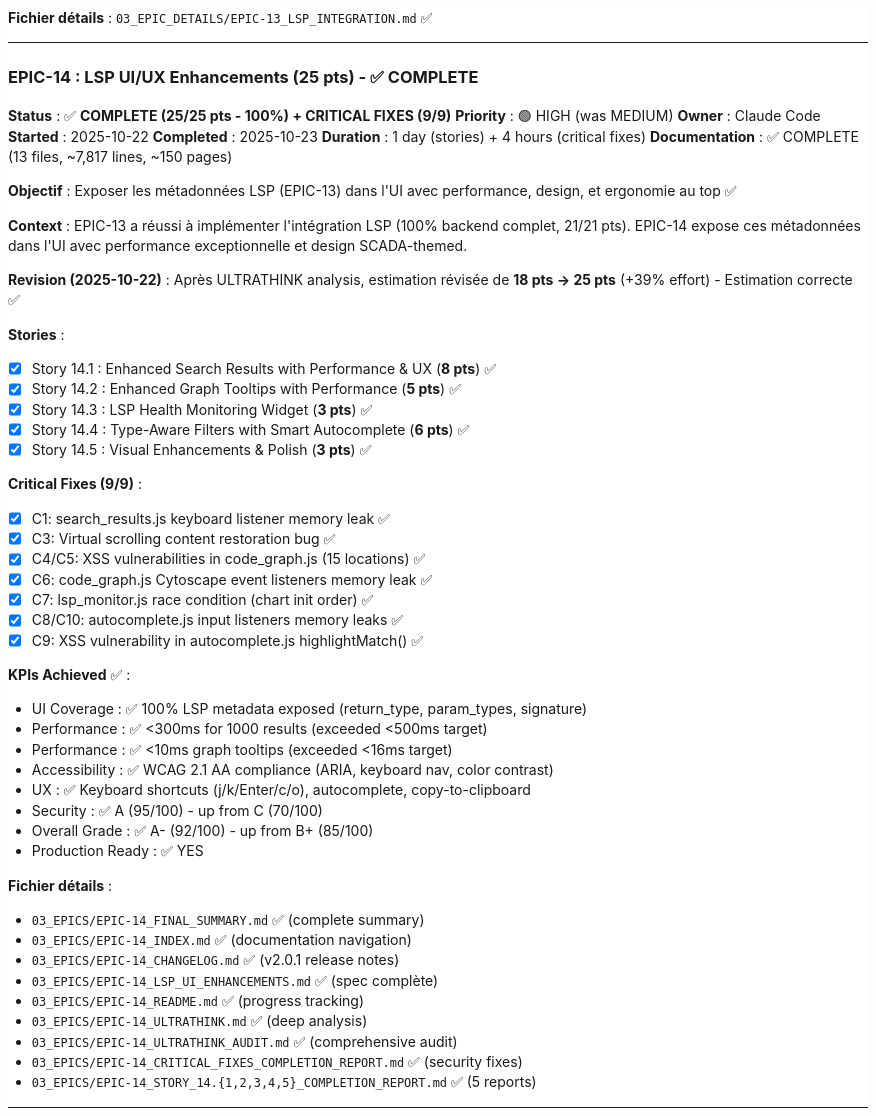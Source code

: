 **Fichier détails** : `03_EPIC_DETAILS/EPIC-13_LSP_INTEGRATION.md` ✅

---

### EPIC-14 : LSP UI/UX Enhancements (25 pts) - ✅ **COMPLETE**

**Status** : ✅ **COMPLETE (25/25 pts - 100%) + CRITICAL FIXES (9/9)**
**Priority** : 🟢 HIGH (was MEDIUM)
**Owner** : Claude Code
**Started** : 2025-10-22
**Completed** : 2025-10-23
**Duration** : 1 day (stories) + 4 hours (critical fixes)
**Documentation** : ✅ COMPLETE (13 files, ~7,817 lines, ~150 pages)

**Objectif** : Exposer les métadonnées LSP (EPIC-13) dans l'UI avec performance, design, et ergonomie au top ✅

**Context** : EPIC-13 a réussi à implémenter l'intégration LSP (100% backend complet, 21/21 pts). EPIC-14 expose ces métadonnées dans l'UI avec performance exceptionnelle et design SCADA-themed.

**Revision (2025-10-22)** : Après ULTRATHINK analysis, estimation révisée de **18 pts → 25 pts** (+39% effort) - Estimation correcte ✅

**Stories** :
- [x] Story 14.1 : Enhanced Search Results with Performance & UX (**8 pts**) ✅
- [x] Story 14.2 : Enhanced Graph Tooltips with Performance (**5 pts**) ✅
- [x] Story 14.3 : LSP Health Monitoring Widget (**3 pts**) ✅
- [x] Story 14.4 : Type-Aware Filters with Smart Autocomplete (**6 pts**) ✅
- [x] Story 14.5 : Visual Enhancements & Polish (**3 pts**) ✅

**Critical Fixes (9/9)** :
- [x] C1: search_results.js keyboard listener memory leak ✅
- [x] C3: Virtual scrolling content restoration bug ✅
- [x] C4/C5: XSS vulnerabilities in code_graph.js (15 locations) ✅
- [x] C6: code_graph.js Cytoscape event listeners memory leak ✅
- [x] C7: lsp_monitor.js race condition (chart init order) ✅
- [x] C8/C10: autocomplete.js input listeners memory leaks ✅
- [x] C9: XSS vulnerability in autocomplete.js highlightMatch() ✅

**KPIs Achieved** ✅ :
- UI Coverage : ✅ 100% LSP metadata exposed (return_type, param_types, signature)
- Performance : ✅ <300ms for 1000 results (exceeded <500ms target)
- Performance : ✅ <10ms graph tooltips (exceeded <16ms target)
- Accessibility : ✅ WCAG 2.1 AA compliance (ARIA, keyboard nav, color contrast)
- UX : ✅ Keyboard shortcuts (j/k/Enter/c/o), autocomplete, copy-to-clipboard
- Security : ✅ A (95/100) - up from C (70/100)
- Overall Grade : ✅ A- (92/100) - up from B+ (85/100)
- Production Ready : ✅ YES

**Fichier détails** :
- `03_EPICS/EPIC-14_FINAL_SUMMARY.md` ✅ (complete summary)
- `03_EPICS/EPIC-14_INDEX.md` ✅ (documentation navigation)
- `03_EPICS/EPIC-14_CHANGELOG.md` ✅ (v2.0.1 release notes)
- `03_EPICS/EPIC-14_LSP_UI_ENHANCEMENTS.md` ✅ (spec complète)
- `03_EPICS/EPIC-14_README.md` ✅ (progress tracking)
- `03_EPICS/EPIC-14_ULTRATHINK.md` ✅ (deep analysis)
- `03_EPICS/EPIC-14_ULTRATHINK_AUDIT.md` ✅ (comprehensive audit)
- `03_EPICS/EPIC-14_CRITICAL_FIXES_COMPLETION_REPORT.md` ✅ (security fixes)
- `03_EPICS/EPIC-14_STORY_14.{1,2,3,4,5}_COMPLETION_REPORT.md` ✅ (5 reports)

---